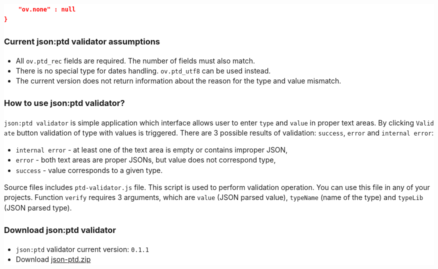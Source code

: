 ```json
	"ov.none" : null
}
```

### Current json:ptd validator assumptions
- All `ov.ptd_rec` fields are required. The number of fields must also match.
- There is no special type for dates handling. `ov.ptd_utf8` can be used instead.
- The current version does not return information about the reason for the type and value mismatch.

### How to use json:ptd validator?
`json:ptd validator` is simple application which interface allows user to enter `type` and `value` in proper text areas. By clicking `Validate` button validation of type with values is triggered. There are 3 possible results of validation: `success`, `error` and `internal error`:
- `internal error` - at least one of the text area is empty or contains improper JSON,
- `error` - both text areas are proper JSONs, but value does not correspond type,
- `success` - value corresponds to a given type.

Source files includes `ptd-validator.js` file. This script is used to perform validation operation. You can use this file in any of your projects. Function `verify` requires 3 arguments, which are `value` (JSON parsed value), `typeName` (name of the type) and `typeLib` (JSON parsed type).

### Download json:ptd validator
- `json:ptd` validator current version: `0.1.1` 
- Download <a href="json-ptd.zip?raw=true" download>json-ptd.zip</a>

